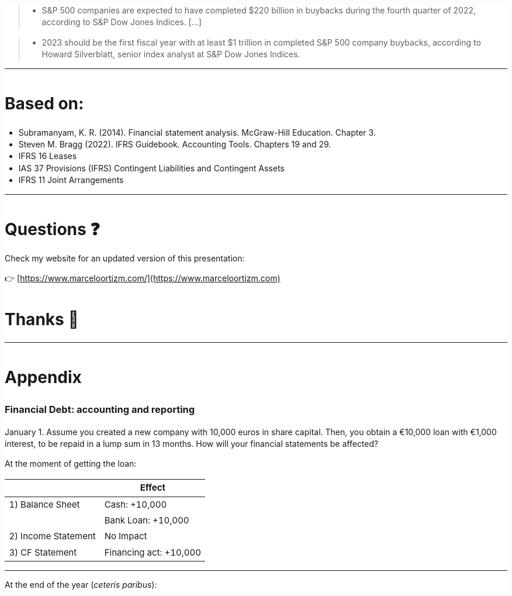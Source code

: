 > - S&P 500 companies are expected to have completed $220 billion in buybacks during the fourth quarter of 2022, according to S&P Dow Jones Indices. [...]

> - 2023 should be the first fiscal year with at least $1 trillion in completed S&P 500 company buybacks, according to Howard Silverblatt, senior index analyst at S&P Dow Jones Indices.

---
# Based on:
- Subramanyam, K. R. (2014). Financial statement analysis. McGraw-Hill Education. Chapter 3.
- Steven M. Bragg (2022). IFRS Guidebook. Accounting Tools. Chapters 19 and 29.
- IFRS 16 Leases
- IAS 37 Provisions (IFRS) Contingent Liabilities and Contingent Assets
- IFRS 11 Joint Arrangements

---
# Questions :question:
Check my website for an updated version of this presentation:

:point_right: [https://www.marceloortizm.com/](https://www.marceloortizm.com)
# Thanks :clap:

---
<style scoped>
table {
  font-size: 15px;
}
</style>

# Appendix
### Financial Debt: accounting and reporting

January 1. Assume you created a new company with 10,000 euros in share capital. Then, you obtain a €10,000 loan with €1,000 interest, to be repaid in a lump sum in 13 months.  How will your financial statements be affected?

At the moment of getting the loan:

|  | Effect |
| --- | --- |
| 1) Balance Sheet | Cash: +10,000 |
|  | Bank Loan:  +10,000 |
| 2) Income Statement | No Impact |
| 3) CF Statement | Financing act: +10,000 |

---
At the end of the year (*ceteris paribus*):
